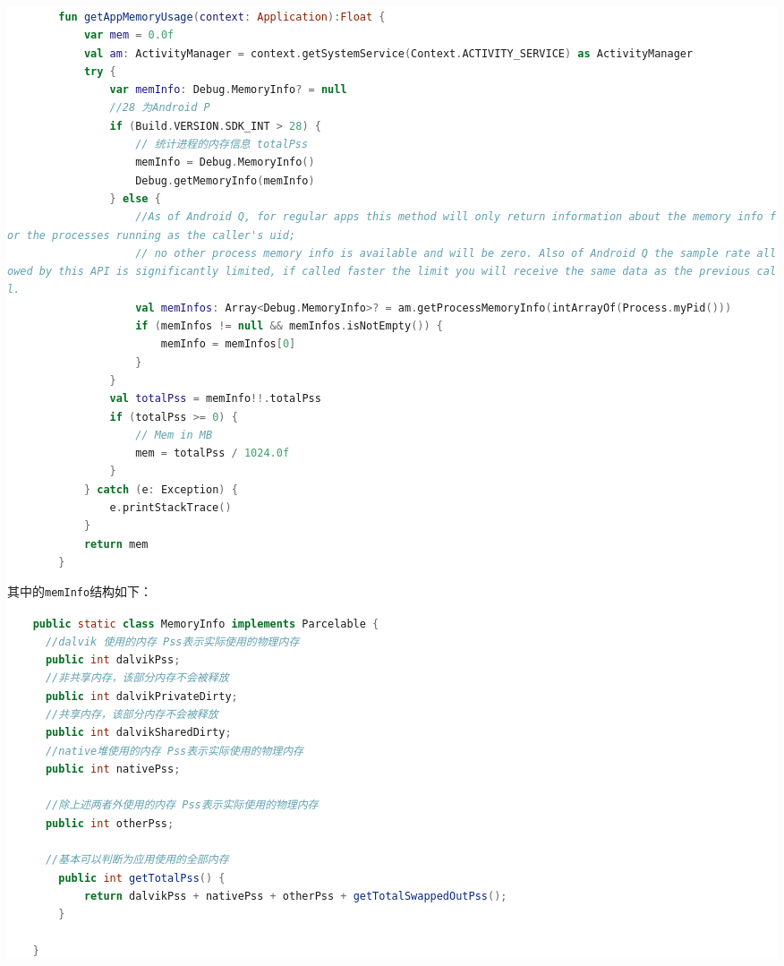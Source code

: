```kotlin
        fun getAppMemoryUsage(context: Application):Float {
            var mem = 0.0f
            val am: ActivityManager = context.getSystemService(Context.ACTIVITY_SERVICE) as ActivityManager
            try {
                var memInfo: Debug.MemoryInfo? = null
                //28 为Android P
                if (Build.VERSION.SDK_INT > 28) {
                    // 统计进程的内存信息 totalPss
                    memInfo = Debug.MemoryInfo()
                    Debug.getMemoryInfo(memInfo)
                } else {
                    //As of Android Q, for regular apps this method will only return information about the memory info for the processes running as the caller's uid;
                    // no other process memory info is available and will be zero. Also of Android Q the sample rate allowed by this API is significantly limited, if called faster the limit you will receive the same data as the previous call.
                    val memInfos: Array<Debug.MemoryInfo>? = am.getProcessMemoryInfo(intArrayOf(Process.myPid()))
                    if (memInfos != null && memInfos.isNotEmpty()) {
                        memInfo = memInfos[0]
                    }
                }
                val totalPss = memInfo!!.totalPss
                if (totalPss >= 0) {
                    // Mem in MB
                    mem = totalPss / 1024.0f
                }
            } catch (e: Exception) {
                e.printStackTrace()
            }
            return mem
        }
```

其中的`memInfo`结构如下：

```java
    public static class MemoryInfo implements Parcelable {
      //dalvik 使用的内存 Pss表示实际使用的物理内存
      public int dalvikPss;
      //非共享内存，该部分内存不会被释放
      public int dalvikPrivateDirty;
      //共享内存，该部分内存不会被释放
      public int dalvikSharedDirty;
      //native堆使用的内存 Pss表示实际使用的物理内存
      public int nativePss;

      //除上述两者外使用的内存 Pss表示实际使用的物理内存
      public int otherPss;
      
      //基本可以判断为应用使用的全部内存
        public int getTotalPss() {
            return dalvikPss + nativePss + otherPss + getTotalSwappedOutPss();
        }
      
    }
```

